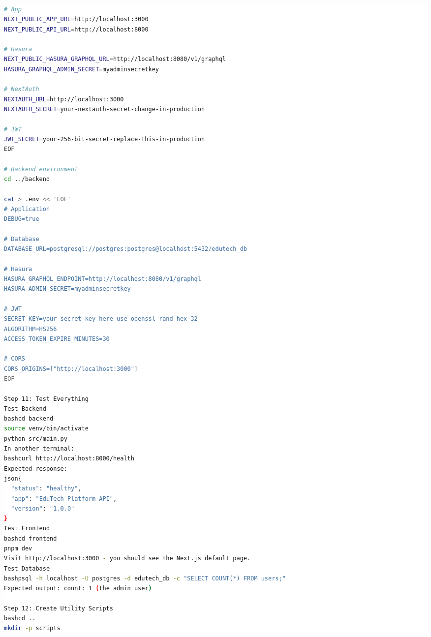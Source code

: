 ```bash
# App
NEXT_PUBLIC_APP_URL=http://localhost:3000
NEXT_PUBLIC_API_URL=http://localhost:8000

# Hasura
NEXT_PUBLIC_HASURA_GRAPHQL_URL=http://localhost:8080/v1/graphql
HASURA_GRAPHQL_ADMIN_SECRET=myadminsecretkey

# NextAuth
NEXTAUTH_URL=http://localhost:3000
NEXTAUTH_SECRET=your-nextauth-secret-change-in-production

# JWT
JWT_SECRET=your-256-bit-secret-replace-this-in-production
EOF

# Backend environment
cd ../backend

cat > .env << 'EOF'
# Application
DEBUG=true

# Database
DATABASE_URL=postgresql://postgres:postgres@localhost:5432/edutech_db

# Hasura
HASURA_GRAPHQL_ENDPOINT=http://localhost:8080/v1/graphql
HASURA_ADMIN_SECRET=myadminsecretkey

# JWT
SECRET_KEY=your-secret-key-here-use-openssl-rand_hex_32
ALGORITHM=HS256
ACCESS_TOKEN_EXPIRE_MINUTES=30

# CORS
CORS_ORIGINS=["http://localhost:3000"]
EOF

Step 11: Test Everything
Test Backend
bashcd backend
source venv/bin/activate
python src/main.py
In another terminal:
bashcurl http://localhost:8000/health
Expected response:
json{
  "status": "healthy",
  "app": "EduTech Platform API",
  "version": "1.0.0"
}
Test Frontend
bashcd frontend
pnpm dev
Visit http://localhost:3000 - you should see the Next.js default page.
Test Database
bashpsql -h localhost -U postgres -d edutech_db -c "SELECT COUNT(*) FROM users;"
Expected output: count: 1 (the admin user)

Step 12: Create Utility Scripts
bashcd ..
mkdir -p scripts
```
